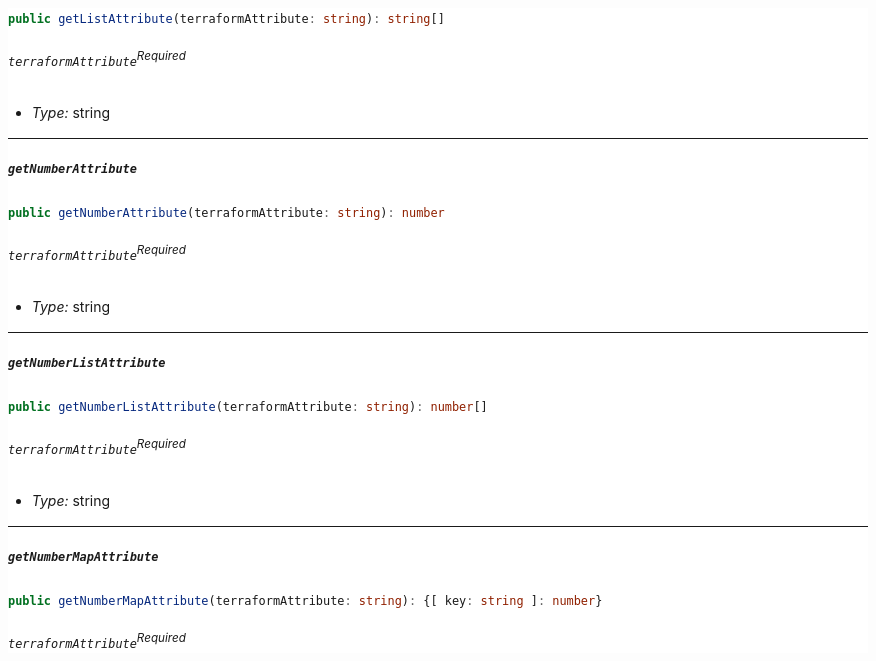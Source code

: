 ```typescript
public getListAttribute(terraformAttribute: string): string[]
```

###### `terraformAttribute`<sup>Required</sup> <a name="terraformAttribute" id="@cdktf/provider-opentelekomcloud.enterpriseVpnCustomerGatewayV5.EnterpriseVpnCustomerGatewayV5.getListAttribute.parameter.terraformAttribute"></a>

- *Type:* string

---

##### `getNumberAttribute` <a name="getNumberAttribute" id="@cdktf/provider-opentelekomcloud.enterpriseVpnCustomerGatewayV5.EnterpriseVpnCustomerGatewayV5.getNumberAttribute"></a>

```typescript
public getNumberAttribute(terraformAttribute: string): number
```

###### `terraformAttribute`<sup>Required</sup> <a name="terraformAttribute" id="@cdktf/provider-opentelekomcloud.enterpriseVpnCustomerGatewayV5.EnterpriseVpnCustomerGatewayV5.getNumberAttribute.parameter.terraformAttribute"></a>

- *Type:* string

---

##### `getNumberListAttribute` <a name="getNumberListAttribute" id="@cdktf/provider-opentelekomcloud.enterpriseVpnCustomerGatewayV5.EnterpriseVpnCustomerGatewayV5.getNumberListAttribute"></a>

```typescript
public getNumberListAttribute(terraformAttribute: string): number[]
```

###### `terraformAttribute`<sup>Required</sup> <a name="terraformAttribute" id="@cdktf/provider-opentelekomcloud.enterpriseVpnCustomerGatewayV5.EnterpriseVpnCustomerGatewayV5.getNumberListAttribute.parameter.terraformAttribute"></a>

- *Type:* string

---

##### `getNumberMapAttribute` <a name="getNumberMapAttribute" id="@cdktf/provider-opentelekomcloud.enterpriseVpnCustomerGatewayV5.EnterpriseVpnCustomerGatewayV5.getNumberMapAttribute"></a>

```typescript
public getNumberMapAttribute(terraformAttribute: string): {[ key: string ]: number}
```

###### `terraformAttribute`<sup>Required</sup> <a name="terraformAttribute" id="@cdktf/provider-opentelekomcloud.enterpriseVpnCustomerGatewayV5.EnterpriseVpnCustomerGatewayV5.getNumberMapAttribute.parameter.terraformAttribute"></a>
